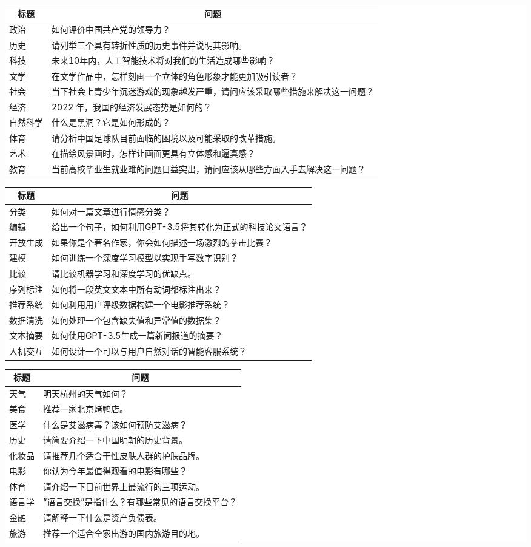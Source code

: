 |标题|问题|
|----|----|
|政治|如何评价中国共产党的领导力？|
|历史|请列举三个具有转折性质的历史事件并说明其影响。|
|科技|未来10年内，人工智能技术将对我们的生活造成哪些影响？|
|文学|在文学作品中，怎样刻画一个立体的角色形象才能更加吸引读者？|
|社会|当下社会上青少年沉迷游戏的现象越发严重，请问应该采取哪些措施来解决这一问题？|
|经济|2022 年，我国的经济发展态势是如何的？|
|自然科学|什么是黑洞？它是如何形成的？|
|体育|请分析中国足球队目前面临的困境以及可能采取的改革措施。|
|艺术|在描绘风景画时，怎样让画面更具有立体感和逼真感？|
|教育|当前高校毕业生就业难的问题日益突出，请问应该从哪些方面入手去解决这一问题？|

| 标题 | 问题 |
| --- | --- |
| 分类 | 如何对一篇文章进行情感分类？ |
| 编辑 | 给出一个句子，如何利用GPT-3.5将其转化为正式的科技论文语言？ |
| 开放生成 | 如果你是个著名作家，你会如何描述一场激烈的拳击比赛？ |
| 建模 | 如何训练一个深度学习模型以实现手写数字识别？ |
| 比较 | 请比较机器学习和深度学习的优缺点。 |
| 序列标注 | 如何将一段英文文本中所有动词都标注出来？ |
| 推荐系统 | 如何利用用户评级数据构建一个电影推荐系统？ |
| 数据清洗 | 如何处理一个包含缺失值和异常值的数据集？ |
| 文本摘要 | 如何使用GPT-3.5生成一篇新闻报道的摘要？ |
| 人机交互 | 如何设计一个可以与用户自然对话的智能客服系统？ |

|标题|问题|
|----|----|
|天气|明天杭州的天气如何？|
|美食|推荐一家北京烤鸭店。|
|医学|什么是艾滋病毒？该如何预防艾滋病？|
|历史|请简要介绍一下中国明朝的历史背景。|
|化妆品|请推荐几个适合干性皮肤人群的护肤品牌。|
|电影|你认为今年最值得观看的电影有哪些？|
|体育|请介绍一下目前世界上最流行的三项运动。|
|语言学|“语言交换”是指什么？有哪些常见的语言交换平台？|
|金融|请解释一下什么是资产负债表。|
|旅游|推荐一个适合全家出游的国内旅游目的地。|
